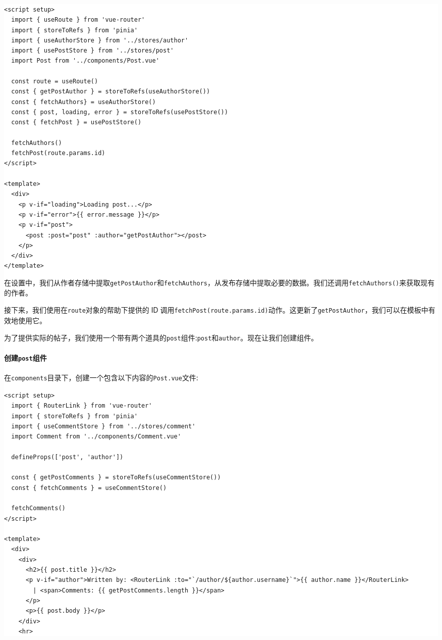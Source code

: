 ```
<script setup>
  import { useRoute } from 'vue-router'
  import { storeToRefs } from 'pinia'
  import { useAuthorStore } from '../stores/author'
  import { usePostStore } from '../stores/post'
  import Post from '../components/Post.vue'

  const route = useRoute() 
  const { getPostAuthor } = storeToRefs(useAuthorStore())
  const { fetchAuthors} = useAuthorStore()
  const { post, loading, error } = storeToRefs(usePostStore())
  const { fetchPost } = usePostStore()

  fetchAuthors()
  fetchPost(route.params.id)
</script>

<template>
  <div>
    <p v-if="loading">Loading post...</p>
    <p v-if="error">{{ error.message }}</p>
    <p v-if="post">
      <post :post="post" :author="getPostAuthor"></post>
    </p>
  </div> 
</template>

```

在设置中，我们从作者存储中提取`getPostAuthor`和`fetchAuthors`，从发布存储中提取必要的数据。我们还调用`fetchAuthors()`来获取现有的作者。

接下来，我们使用在`route`对象的帮助下提供的 ID 调用`fetchPost(route.params.id)`动作。这更新了`getPostAuthor`，我们可以在模板中有效地使用它。

为了提供实际的帖子，我们使用一个带有两个道具的`post`组件:`post`和`author`。现在让我们创建组件。

#### 创建`post`组件

在`components`目录下，创建一个包含以下内容的`Post.vue`文件:

```
<script setup>
  import { RouterLink } from 'vue-router'
  import { storeToRefs } from 'pinia'
  import { useCommentStore } from '../stores/comment'
  import Comment from '../components/Comment.vue'

  defineProps(['post', 'author'])

  const { getPostComments } = storeToRefs(useCommentStore())
  const { fetchComments } = useCommentStore()

  fetchComments()
</script>

<template>
  <div>
    <div>
      <h2>{{ post.title }}</h2>
      <p v-if="author">Written by: <RouterLink :to="`/author/${author.username}`">{{ author.name }}</RouterLink>
        | <span>Comments: {{ getPostComments.length }}</span>
      </p>
      <p>{{ post.body }}</p>
    </div>
    <hr>
```